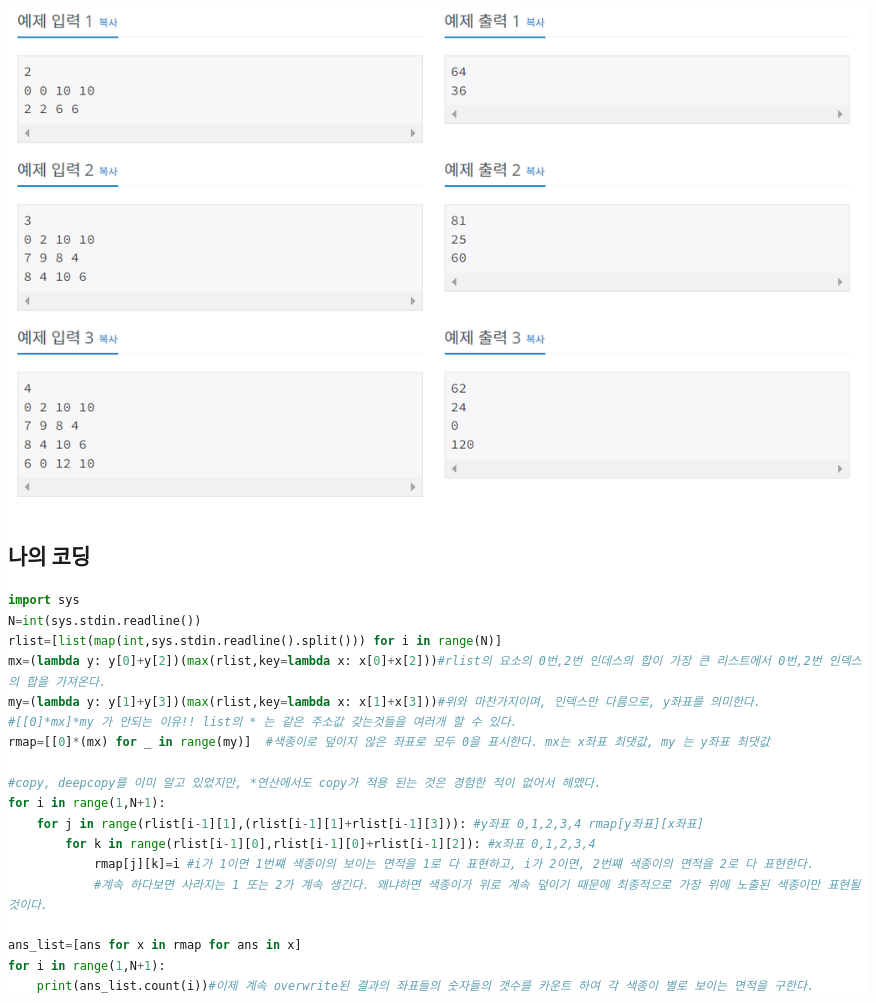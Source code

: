 ![](20220806_백준10163_색종이assets/ef4618a9fb7b6aac9aabdf146a19100624bcedb1.png)

## 나의 코딩

```python
import sys
N=int(sys.stdin.readline())
rlist=[list(map(int,sys.stdin.readline().split())) for i in range(N)]
mx=(lambda y: y[0]+y[2])(max(rlist,key=lambda x: x[0]+x[2]))#rlist의 요소의 0번,2번 인데스의 합이 가장 큰 리스트에서 0번,2번 인덱스의 합을 가져온다.
my=(lambda y: y[1]+y[3])(max(rlist,key=lambda x: x[1]+x[3]))#위와 마찬가지이며, 인덱스만 다름으로, y좌표를 의미한다.
#[[0]*mx]*my 가 안되는 이유!! list의 * 는 같은 주소값 갖는것들을 여러개 할 수 있다.
rmap=[[0]*(mx) for _ in range(my)]  #색종이로 덮이지 않은 좌표로 모두 0을 표시한다. mx는 x좌표 최댓값, my 는 y좌표 최댓값

#copy, deepcopy를 이미 알고 있었지만, *연산에서도 copy가 적용 된는 것은 경험한 적이 없어서 헤멨다.
for i in range(1,N+1):
    for j in range(rlist[i-1][1],(rlist[i-1][1]+rlist[i-1][3])): #y좌표 0,1,2,3,4 rmap[y좌표][x좌표]
        for k in range(rlist[i-1][0],rlist[i-1][0]+rlist[i-1][2]): #x좌표 0,1,2,3,4
            rmap[j][k]=i #i가 1이면 1번쨰 색종이의 보이는 면적을 1로 다 표현하고, i가 2이면, 2번쨰 색종이의 면적을 2로 다 표현한다.
            #계속 하다보면 사라지는 1 또는 2가 계속 생긴다. 왜냐하면 색종이가 위로 계속 덮이기 때문에 최종적으로 가장 위에 노출된 색종이만 표현될 것이다.

ans_list=[ans for x in rmap for ans in x]
for i in range(1,N+1):
    print(ans_list.count(i))#이제 계속 overwrite된 결과의 좌표들의 숫자들의 갯수를 카운트 하여 각 색종이 별로 보이는 면적을 구한다.
```

